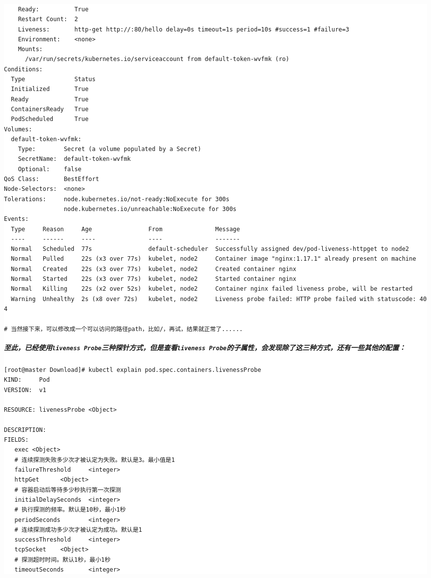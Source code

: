 ```shell
    Ready:          True
    Restart Count:  2
    Liveness:       http-get http://:80/hello delay=0s timeout=1s period=10s #success=1 #failure=3
    Environment:    <none>
    Mounts:
      /var/run/secrets/kubernetes.io/serviceaccount from default-token-wvfmk (ro)
Conditions:
  Type              Status
  Initialized       True 
  Ready             True 
  ContainersReady   True 
  PodScheduled      True 
Volumes:
  default-token-wvfmk:
    Type:        Secret (a volume populated by a Secret)
    SecretName:  default-token-wvfmk
    Optional:    false
QoS Class:       BestEffort
Node-Selectors:  <none>
Tolerations:     node.kubernetes.io/not-ready:NoExecute for 300s
                 node.kubernetes.io/unreachable:NoExecute for 300s
Events:
  Type     Reason     Age                From               Message
  ----     ------     ----               ----               -------
  Normal   Scheduled  77s                default-scheduler  Successfully assigned dev/pod-liveness-httpget to node2
  Normal   Pulled     22s (x3 over 77s)  kubelet, node2     Container image "nginx:1.17.1" already present on machine
  Normal   Created    22s (x3 over 77s)  kubelet, node2     Created container nginx
  Normal   Started    22s (x3 over 77s)  kubelet, node2     Started container nginx
  Normal   Killing    22s (x2 over 52s)  kubelet, node2     Container nginx failed liveness probe, will be restarted
  Warning  Unhealthy  2s (x8 over 72s)   kubelet, node2     Liveness probe failed: HTTP probe failed with statuscode: 404
  
# 当然接下来，可以修改成一个可以访问的路径path，比如/，再试，结果就正常了......
```

##### 至此，已经使用`liveness Probe`三种探针方式，但是查看`liveness Probe`的子属性，会发现除了这三种方式，还有一些其他的配置：

```shell
[root@master Download]# kubectl explain pod.spec.containers.livenessProbe
KIND:     Pod
VERSION:  v1

RESOURCE: livenessProbe <Object>

DESCRIPTION:
FIELDS:
   exec <Object>
   # 连续探测失败多少次才被认定为失败。默认是3。最小值是1
   failureThreshold     <integer>
   httpGet      <Object>
   # 容器启动后等待多少秒执行第一次探测
   initialDelaySeconds  <integer>
   # 执行探测的频率。默认是10秒，最小1秒
   periodSeconds        <integer>
   # 连续探测成功多少次才被认定为成功。默认是1
   successThreshold     <integer>
   tcpSocket    <Object>
   # 探测超时时间。默认1秒，最小1秒
   timeoutSeconds       <integer>
```